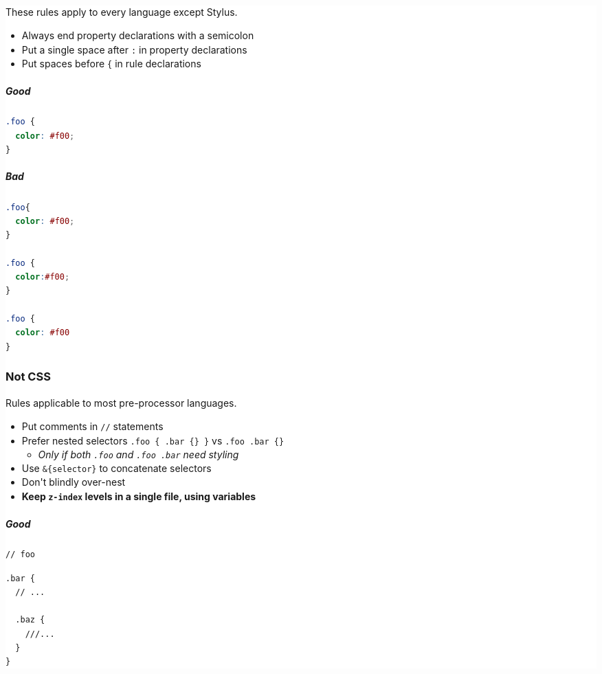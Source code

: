 These rules apply to every language except Stylus.

- Always end property declarations with a semicolon
- Put a single space after `:` in property declarations
- Put spaces before `{` in rule declarations

##### Good

```css
.foo {
  color: #f00;
}
```

##### Bad

```css
.foo{
  color: #f00;
}

.foo {
  color:#f00;
}

.foo {
  color: #f00
}
```

### Not CSS

Rules applicable to most pre-processor languages.

- Put comments in `//` statements
- Prefer nested selectors `.foo { .bar {} }` vs `.foo .bar {}`
  - _Only if both `.foo` and `.foo .bar` need styling_
- Use `&{selector}` to concatenate selectors
- Don't blindly over-nest
- **Keep `z-index` levels in a single file, using variables**

##### Good

```less
// foo
```

```less
.bar {
  // ...

  .baz {
    ///...
  }
}
```
